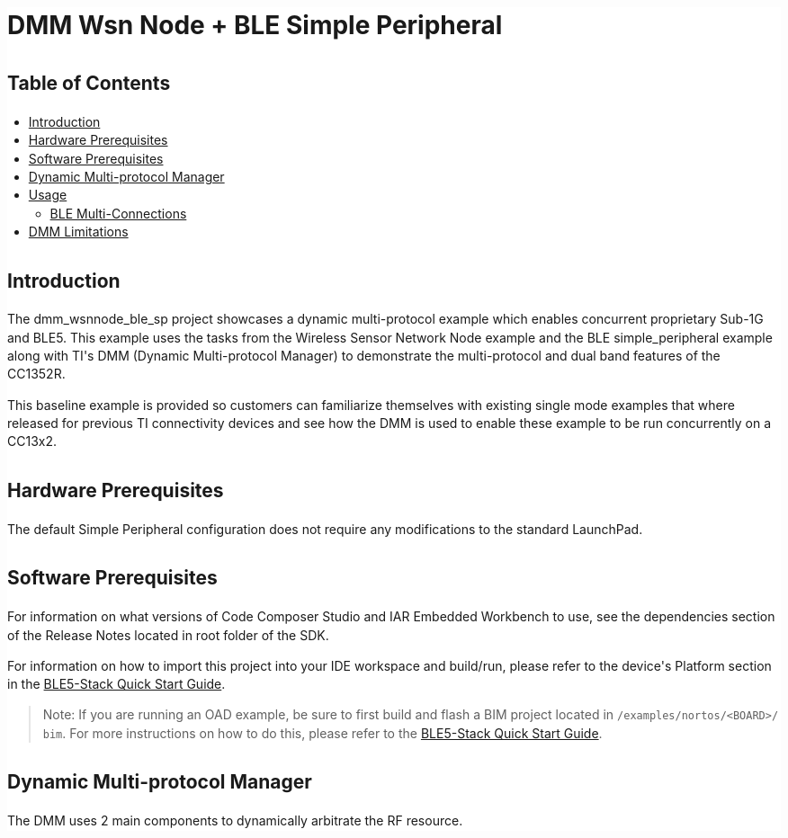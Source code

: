 # DMM Wsn Node + BLE Simple Peripheral

## Table of Contents

* [Introduction](#Introduction)
* [Hardware Prerequisites](#HardwarePrerequisites)
* [Software Prerequisites](#SoftwarePrerequisites)
* [Dynamic Multi-protocol Manager](#DynamicMultiprotocolManager)
* [Usage](#Usage)
  * [BLE Multi-Connections](#BLEMultiConnections)
* [DMM Limitations](#DmmLimitations)

## <a name="Introduction"></a>Introduction

The dmm_wsnnode_ble_sp project showcases a dynamic multi-protocol example which
enables concurrent proprietary Sub-1G and BLE5. This example uses the tasks from
the Wireless Sensor Network Node example and the BLE simple\_peripheral example
along with TI's DMM (Dynamic Multi-protocol Manager) to demonstrate the multi-protocol and
dual band features of the CC1352R.

This baseline example is provided so customers can familiarize themselves with
existing single mode examples that where released for previous TI connectivity
devices and see how the DMM is used to enable these example to be run
concurrently on a CC13x2.

## <a name="Hardware Prerequisites"></a>Hardware Prerequisites

The default Simple Peripheral configuration does not require any modifications
to the standard LaunchPad.

## <a name="Software Prerequisites"></a>Software Prerequisites

For information on what versions of Code Composer Studio and IAR Embedded
Workbench to use, see the dependencies section of the Release Notes located in
root folder of the SDK.

For information on how to import this project into your IDE workspace and
build/run, please refer to the device's Platform section in the [BLE5-Stack
Quick Start
Guide](../../../../../docs/simplelink_mcu_sdk/html/quickstart-guide/ble5-quick-start.html).

>Note: If you are running an OAD example, be sure to first build and flash a BIM project located in `/examples/nortos/<BOARD>/bim`. For more instructions on how to do this, please refer to the [BLE5-Stack
Quick Start
Guide](../../../../../docs/simplelink_mcu_sdk/html/quickstart-guide/ble5-quick-start.html).

## <a name="DynamicMultiprotocolManager"></a>Dynamic Multi-protocol Manager
The DMM uses 2 main components to dynamically arbitrate the RF resource.
